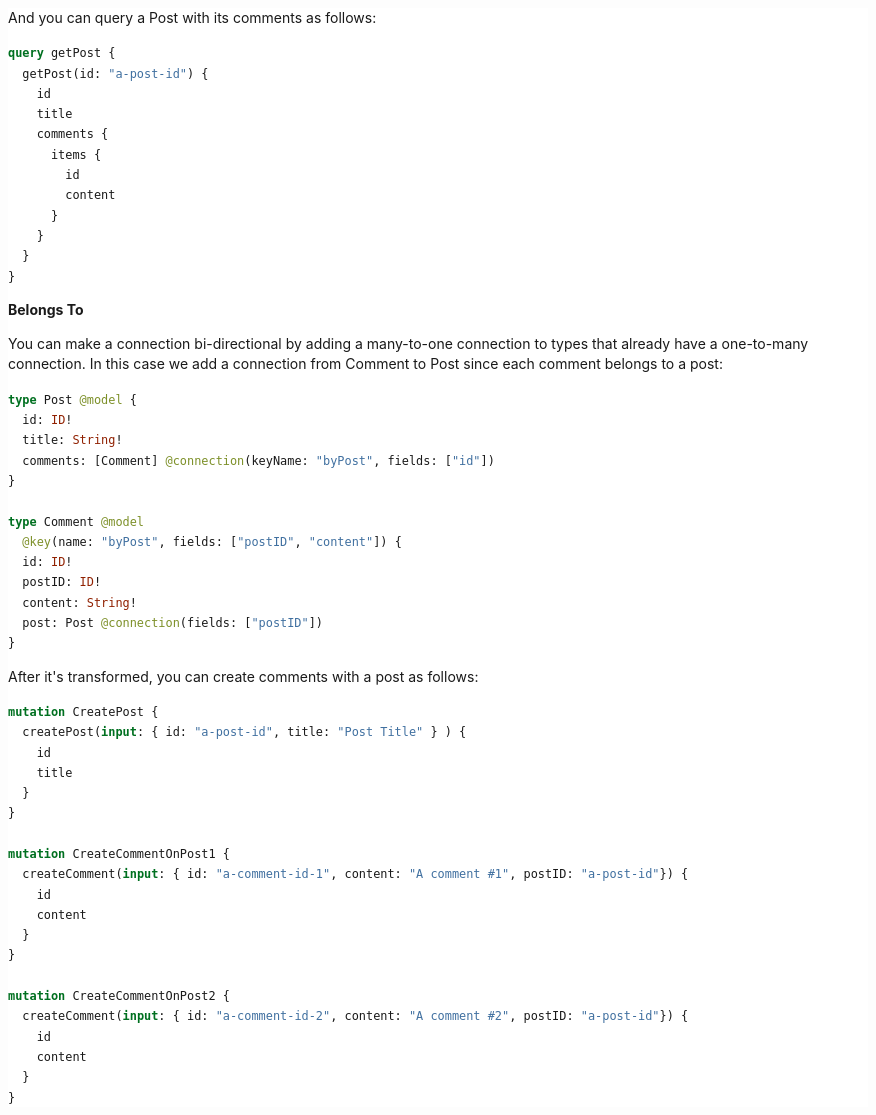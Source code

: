 And you can query a Post with its comments as follows:

```graphql
query getPost {
  getPost(id: "a-post-id") {
    id
    title
    comments {
      items {
        id
        content
      }
    }
  }
}
```

**Belongs To**

You can make a connection bi-directional by adding a many-to-one connection to types that already have a one-to-many connection. In this case we add a connection from Comment to Post since each comment belongs to a post:

```graphql
type Post @model {
  id: ID!
  title: String!
  comments: [Comment] @connection(keyName: "byPost", fields: ["id"])
}

type Comment @model
  @key(name: "byPost", fields: ["postID", "content"]) {
  id: ID!
  postID: ID!
  content: String!
  post: Post @connection(fields: ["postID"])
}
```

After it's transformed, you can create comments with a post as follows:

```graphql
mutation CreatePost {
  createPost(input: { id: "a-post-id", title: "Post Title" } ) {
    id
    title
  }
}

mutation CreateCommentOnPost1 {
  createComment(input: { id: "a-comment-id-1", content: "A comment #1", postID: "a-post-id"}) {
    id
    content
  }
}

mutation CreateCommentOnPost2 {
  createComment(input: { id: "a-comment-id-2", content: "A comment #2", postID: "a-post-id"}) {
    id
    content
  }
}
```
